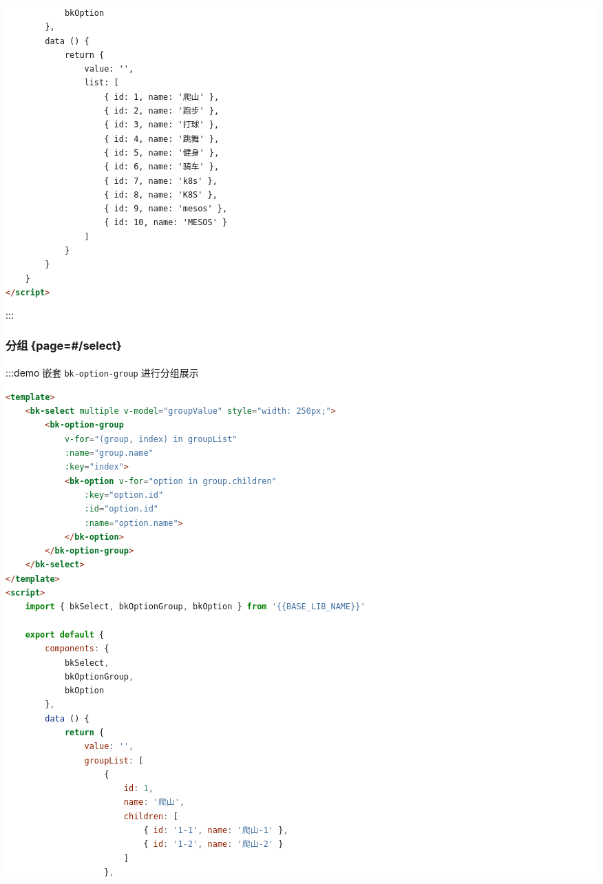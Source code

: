 ```html
            bkOption
        },
        data () {
            return {
                value: '',
                list: [
                    { id: 1, name: '爬山' },
                    { id: 2, name: '跑步' },
                    { id: 3, name: '打球' },
                    { id: 4, name: '跳舞' },
                    { id: 5, name: '健身' },
                    { id: 6, name: '骑车' },
                    { id: 7, name: 'k8s' },
                    { id: 8, name: 'K8S' },
                    { id: 9, name: 'mesos' },
                    { id: 10, name: 'MESOS' }
                ]
            }
        }
    }
</script>
```
:::

### 分组 {page=#/select}

:::demo 嵌套 `bk-option-group` 进行分组展示

```html
<template>
    <bk-select multiple v-model="groupValue" style="width: 250px;">
        <bk-option-group
            v-for="(group, index) in groupList"
            :name="group.name"
            :key="index">
            <bk-option v-for="option in group.children"
                :key="option.id"
                :id="option.id"
                :name="option.name">
            </bk-option>
        </bk-option-group>
    </bk-select>
</template>
<script>
    import { bkSelect, bkOptionGroup, bkOption } from '{{BASE_LIB_NAME}}'

    export default {
        components: {
            bkSelect,
            bkOptionGroup,
            bkOption
        },
        data () {
            return {
                value: '',
                groupList: [
                    {
                        id: 1,
                        name: '爬山',
                        children: [
                            { id: '1-1', name: '爬山-1' },
                            { id: '1-2', name: '爬山-2' }
                        ]
                    },
```